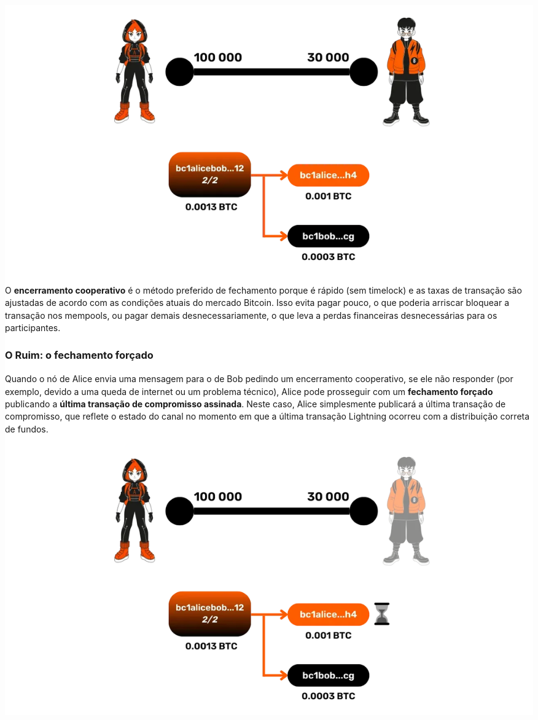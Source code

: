   ![LNP201](assets/en/32.webp)

O **encerramento cooperativo** é o método preferido de fechamento porque é rápido (sem timelock) e as taxas de transação são ajustadas de acordo com as condições atuais do mercado Bitcoin. Isso evita pagar pouco, o que poderia arriscar bloquear a transação nos mempools, ou pagar demais desnecessariamente, o que leva a perdas financeiras desnecessárias para os participantes.

### O Ruim: o fechamento forçado

Quando o nó de Alice envia uma mensagem para o de Bob pedindo um encerramento cooperativo, se ele não responder (por exemplo, devido a uma queda de internet ou um problema técnico), Alice pode prosseguir com um **fechamento forçado** publicando a **última transação de compromisso assinada**.
Neste caso, Alice simplesmente publicará a última transação de compromisso, que reflete o estado do canal no momento em que a última transação Lightning ocorreu com a distribuição correta de fundos.

![LNP201](assets/en/33.webp)
